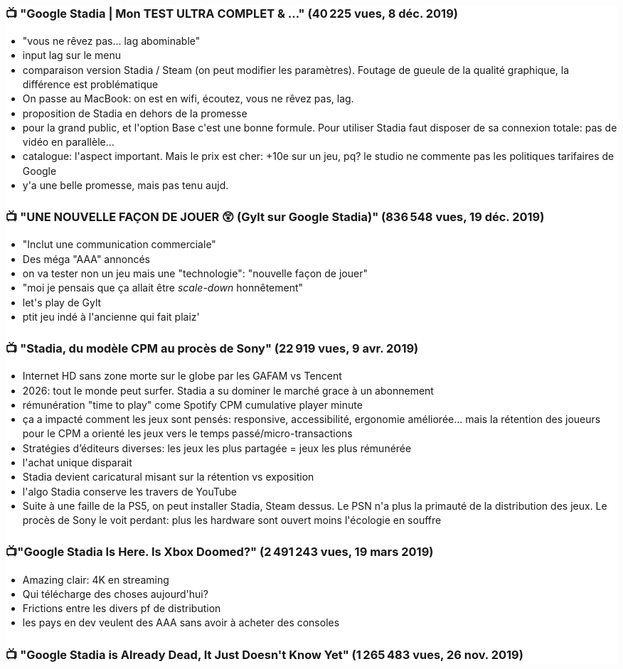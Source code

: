### 📺 "Google Stadia | Mon TEST ULTRA COMPLET & ..." (40 225 vues, 8 déc. 2019)

* "vous ne rêvez pas... lag abominable"
* input lag sur le menu
* comparaison version Stadia / Steam (on peut modifier les paramètres). Foutage de gueule de la qualité graphique, la différence est problématique
* On passe au MacBook: on est en wifi, écoutez, vous ne rêvez pas, lag.
* proposition de Stadia en dehors de la promesse
* pour la grand public, et l'option Base c'est une bonne formule. Pour utiliser Stadia faut disposer de sa connexion totale: pas de vidéo en parallèle...
* catalogue: l'aspect important. Mais le prix est cher: +10e sur un jeu, pq? le studio ne commente pas les politiques tarifaires de Google
* y'a une belle promesse, mais pas tenu aujd.

### 📺 "UNE NOUVELLE FAÇON DE JOUER 😲 (Gylt sur Google Stadia)" (836 548 vues, 19 déc. 2019)

* "Inclut une communication commerciale"
* Des méga "AAA" annoncés
* on va tester non un jeu mais une "technologie": "nouvelle façon de jouer"
* "moi je pensais que ça allait être _scale-down_ honnêtement"
* let's play de Gylt
* ptit jeu indé à l'ancienne qui fait plaiz'

### 📺 "Stadia, du modèle CPM au procès de Sony" (22 919 vues, 9 avr. 2019)

* Internet HD sans zone morte sur le globe par les GAFAM vs Tencent
* 2026: tout le monde peut surfer. Stadia a su dominer le marché grace à un abonnement
* rémunération "time to play" come Spotify CPM cumulative player minute
* ça a impacté comment les jeux sont pensés: responsive, accessibilité, ergonomie améliorée... mais la rétention des joueurs pour le CPM a orienté les jeux vers le temps passé/micro-transactions
* Stratégies d’éditeurs diverses: les jeux les plus partagée = jeux les plus rémunérée
* l'achat unique disparait
* Stadia devient caricatural misant sur la rétention vs exposition
* l'algo Stadia conserve les travers de YouTube
* Suite à une faille de la PS5, on peut installer Stadia, Steam dessus. Le PSN n'a plus la primauté de la distribution des jeux. Le procès de Sony le voit perdant: plus les hardware sont ouvert moins l'écologie en souffre

### 📺"Google Stadia Is Here. Is Xbox Doomed?" (2 491 243 vues, 19 mars 2019)

* Amazing clair: 4K en streaming
* Qui télécharge des choses aujourd'hui?
* Frictions entre les divers pf de distribution
* les pays en dev veulent des AAA sans avoir à acheter des consoles

### 📺 "Google Stadia is Already Dead, It Just Doesn't Know Yet" (1 265 483 vues, 26 nov. 2019)
